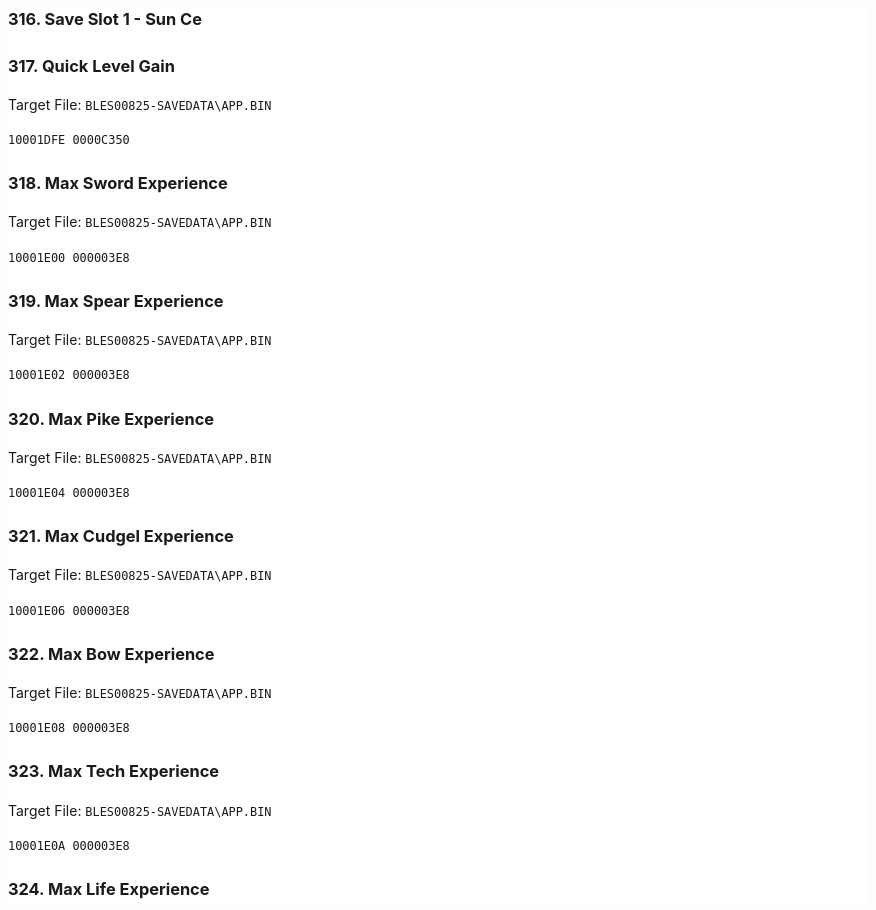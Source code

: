 ### 316. Save Slot 1 - Sun Ce
### 317. Quick Level Gain

Target File: `BLES00825-SAVEDATA\APP.BIN`

```
10001DFE 0000C350
```

### 318. Max Sword Experience

Target File: `BLES00825-SAVEDATA\APP.BIN`

```
10001E00 000003E8
```

### 319. Max Spear Experience

Target File: `BLES00825-SAVEDATA\APP.BIN`

```
10001E02 000003E8
```

### 320. Max Pike Experience

Target File: `BLES00825-SAVEDATA\APP.BIN`

```
10001E04 000003E8
```

### 321. Max Cudgel Experience

Target File: `BLES00825-SAVEDATA\APP.BIN`

```
10001E06 000003E8
```

### 322. Max Bow Experience

Target File: `BLES00825-SAVEDATA\APP.BIN`

```
10001E08 000003E8
```

### 323. Max Tech Experience

Target File: `BLES00825-SAVEDATA\APP.BIN`

```
10001E0A 000003E8
```

### 324. Max Life Experience

